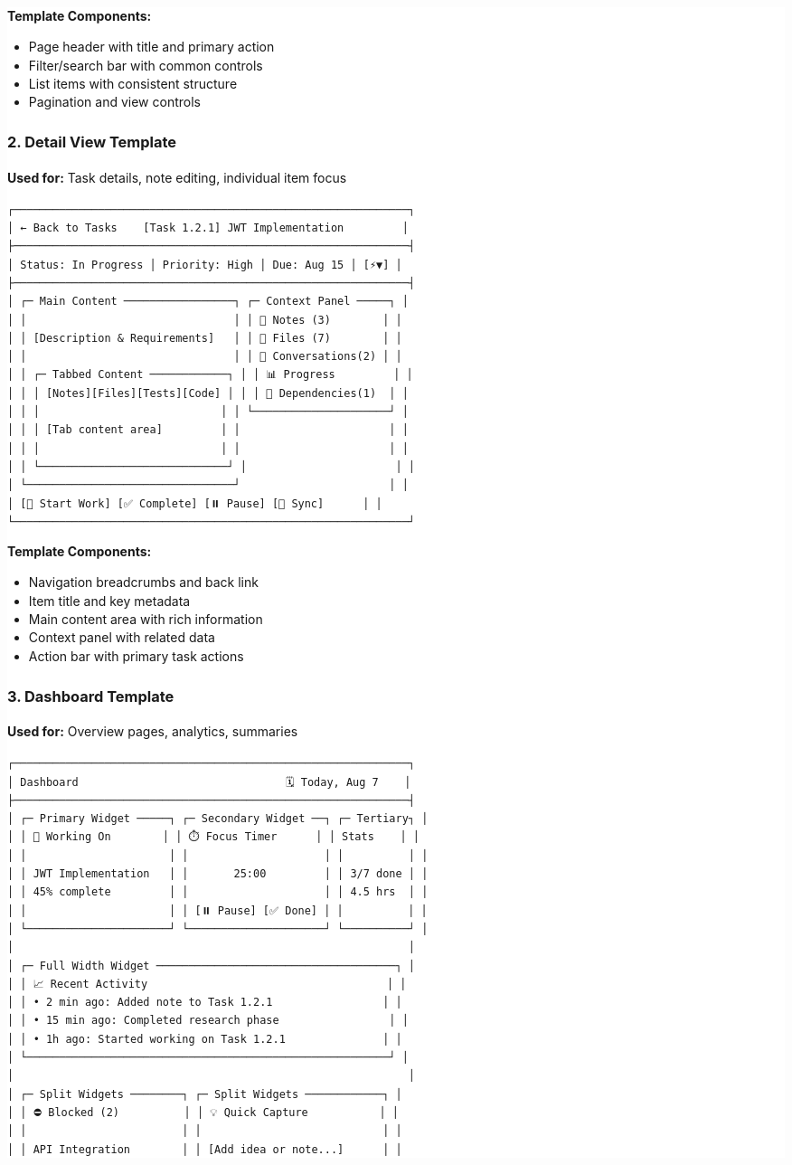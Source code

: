 **Template Components:**

- Page header with title and primary action
- Filter/search bar with common controls
- List items with consistent structure
- Pagination and view controls

### 2. Detail View Template

**Used for:** Task details, note editing, individual item focus

```
┌─────────────────────────────────────────────────────────────┐
│ ← Back to Tasks    [Task 1.2.1] JWT Implementation         │
├─────────────────────────────────────────────────────────────┤
│ Status: In Progress │ Priority: High │ Due: Aug 15 │ [⚡▼] │
├─────────────────────────────────────────────────────────────┤
│ ┌─ Main Content ─────────────────┐ ┌─ Context Panel ─────┐ │
│ │                                │ │ 📝 Notes (3)        │ │
│ │ [Description & Requirements]   │ │ 📁 Files (7)        │ │
│ │                                │ │ 💬 Conversations(2) │ │
│ │ ┌─ Tabbed Content ────────────┐ │ │ 📊 Progress         │ │
│ │ │ [Notes][Files][Tests][Code] │ │ │ 🔗 Dependencies(1)  │ │
│ │ │                            │ │ └─────────────────────┘ │
│ │ │ [Tab content area]         │ │                       │ │
│ │ │                            │ │                       │ │
│ │ └─────────────────────────────┘ │                       │ │
│ └────────────────────────────────┘                       │ │
│ [🏃 Start Work] [✅ Complete] [⏸️ Pause] [🔄 Sync]      │ │
└─────────────────────────────────────────────────────────────┘
```

**Template Components:**

- Navigation breadcrumbs and back link
- Item title and key metadata
- Main content area with rich information
- Context panel with related data
- Action bar with primary task actions

### 3. Dashboard Template

**Used for:** Overview pages, analytics, summaries

```
┌─────────────────────────────────────────────────────────────┐
│ Dashboard                                🗓️ Today, Aug 7    │
├─────────────────────────────────────────────────────────────┤
│ ┌─ Primary Widget ─────┐ ┌─ Secondary Widget ──┐ ┌─ Tertiary┐ │
│ │ 🎯 Working On        │ │ ⏱️ Focus Timer      │ │ Stats    │ │
│ │                      │ │                     │ │          │ │
│ │ JWT Implementation   │ │       25:00         │ │ 3/7 done │ │
│ │ 45% complete         │ │                     │ │ 4.5 hrs  │ │
│ │                      │ │ [⏸️ Pause] [✅ Done] │ │          │ │
│ └──────────────────────┘ └─────────────────────┘ └──────────┘ │
│                                                             │
│ ┌─ Full Width Widget ─────────────────────────────────────┐ │
│ │ 📈 Recent Activity                                     │ │
│ │ • 2 min ago: Added note to Task 1.2.1                 │ │
│ │ • 15 min ago: Completed research phase                 │ │
│ │ • 1h ago: Started working on Task 1.2.1               │ │
│ └────────────────────────────────────────────────────────┘ │
│                                                             │
│ ┌─ Split Widgets ────────┐ ┌─ Split Widgets ────────────┐ │
│ │ ⛔ Blocked (2)          │ │ 💡 Quick Capture           │ │
│ │                        │ │                            │ │
│ │ API Integration        │ │ [Add idea or note...]      │ │
```